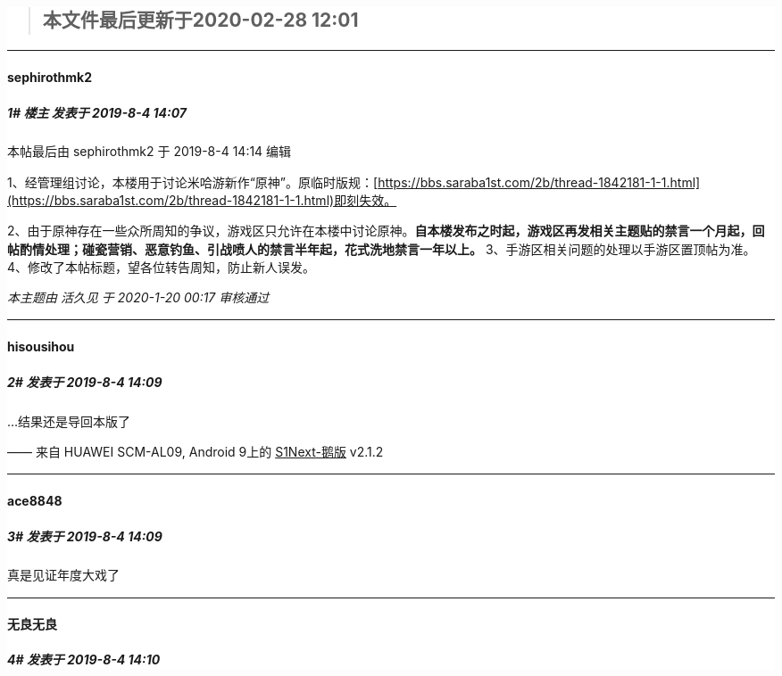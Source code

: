 > ## **本文件最后更新于2020-02-28 12:01** 



*****

####  sephirothmk2  
##### 1#       楼主       发表于 2019-8-4 14:07



 本帖最后由 sephirothmk2 于 2019-8-4 14:14 编辑 

1、经管理组讨论，本楼用于讨论米哈游新作“原神”。原临时版规：[https://bbs.saraba1st.com/2b/thread-1842181-1-1.html](https://bbs.saraba1st.com/2b/thread-1842181-1-1.html)即刻失效。

2、由于原神存在一些众所周知的争议，游戏区只允许在本楼中讨论原神。<strong>自本楼发布之时起，游戏区再发相关主题贴的禁言一个月起，回帖酌情处理；碰瓷营销、恶意钓鱼、引战喷人的禁言半年起，花式洗地禁言一年以上。</strong>
3、手游区相关问题的处理以手游区置顶帖为准。
4、修改了本帖标题，望各位转告周知，防止新人误发。


 *本主题由 活久见 于 2020-1-20 00:17 审核通过* 









*****

####  hisousihou  
##### 2#       发表于 2019-8-4 14:09




…结果还是导回本版了

—— 来自 HUAWEI SCM-AL09, Android 9上的 [S1Next-鹅版](https://github.com/ykrank/S1-Next/releases) v2.1.2







*****

####  ace8848  
##### 3#       发表于 2019-8-4 14:09




真是见证年度大戏了







*****

####  无良无良  
##### 4#       发表于 2019-8-4 14:10
